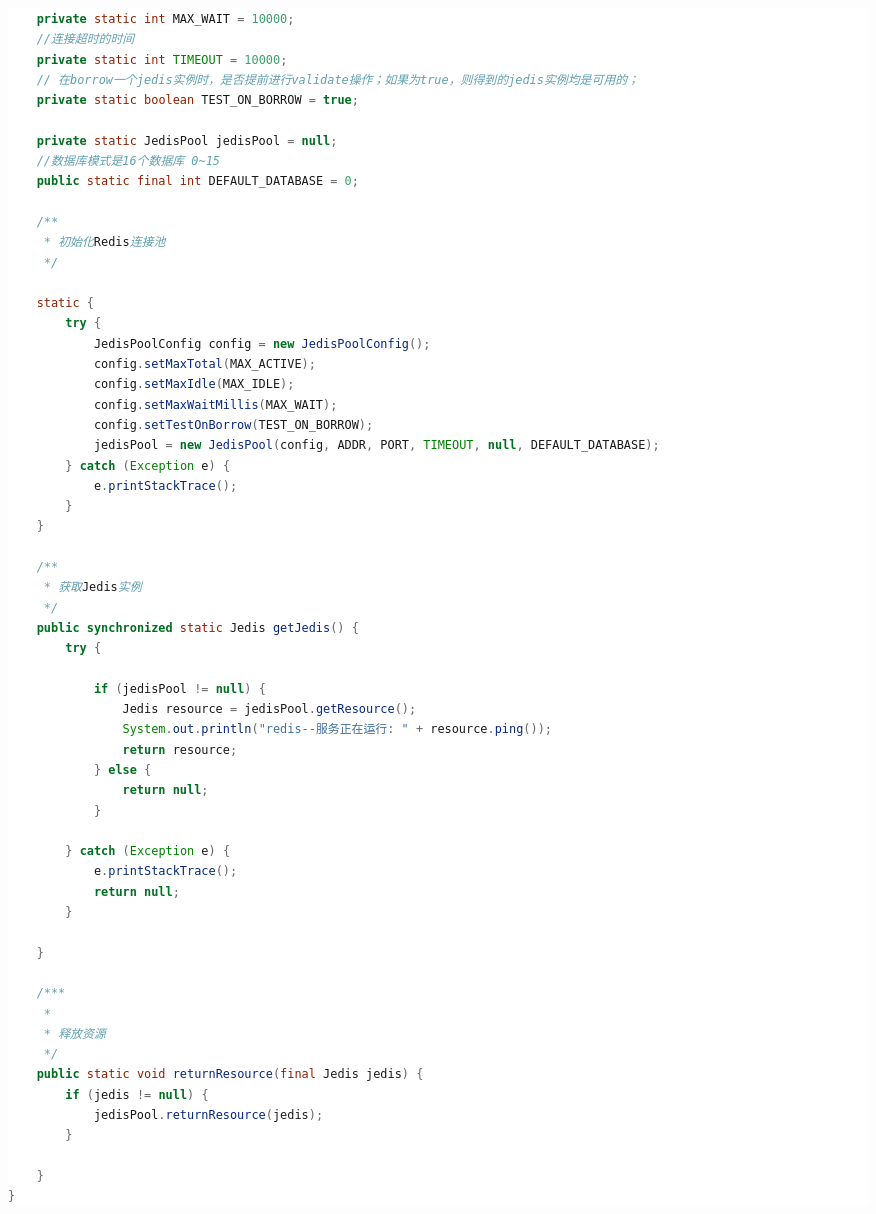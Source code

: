   ```java
      private static int MAX_WAIT = 10000;
      //连接超时的时间　　
      private static int TIMEOUT = 10000;
      // 在borrow一个jedis实例时，是否提前进行validate操作；如果为true，则得到的jedis实例均是可用的；
      private static boolean TEST_ON_BORROW = true;
  
      private static JedisPool jedisPool = null;
      //数据库模式是16个数据库 0~15
      public static final int DEFAULT_DATABASE = 0;
  
      /**
       * 初始化Redis连接池
       */
  
      static {
          try {
              JedisPoolConfig config = new JedisPoolConfig();
              config.setMaxTotal(MAX_ACTIVE);
              config.setMaxIdle(MAX_IDLE);
              config.setMaxWaitMillis(MAX_WAIT);
              config.setTestOnBorrow(TEST_ON_BORROW);
              jedisPool = new JedisPool(config, ADDR, PORT, TIMEOUT, null, DEFAULT_DATABASE);
          } catch (Exception e) {
              e.printStackTrace();
          }
      }
  
      /**
       * 获取Jedis实例
       */
      public synchronized static Jedis getJedis() {
          try {
  
              if (jedisPool != null) {
                  Jedis resource = jedisPool.getResource();
                  System.out.println("redis--服务正在运行: " + resource.ping());
                  return resource;
              } else {
                  return null;
              }
  
          } catch (Exception e) {
              e.printStackTrace();
              return null;
          }
  
      }
  
      /***
       *
       * 释放资源
       */
      public static void returnResource(final Jedis jedis) {
          if (jedis != null) {
              jedisPool.returnResource(jedis);
          }
  
      }
  }
  ```
